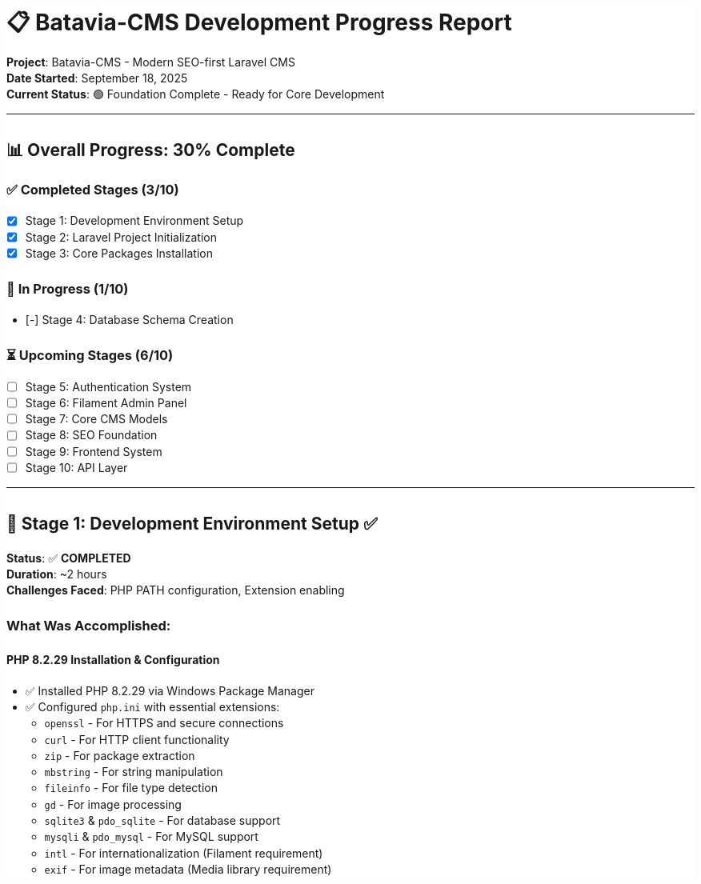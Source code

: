 # 📋 Batavia-CMS Development Progress Report

**Project**: Batavia-CMS - Modern SEO-first Laravel CMS  
**Date Started**: September 18, 2025  
**Current Status**: 🟢 Foundation Complete - Ready for Core Development  

---

## 📊 **Overall Progress: 30% Complete**

### ✅ **Completed Stages (3/10)**
- [x] Stage 1: Development Environment Setup
- [x] Stage 2: Laravel Project Initialization  
- [x] Stage 3: Core Packages Installation

### 🔄 **In Progress (1/10)**
- [-] Stage 4: Database Schema Creation

### ⏳ **Upcoming Stages (6/10)**
- [ ] Stage 5: Authentication System
- [ ] Stage 6: Filament Admin Panel
- [ ] Stage 7: Core CMS Models
- [ ] Stage 8: SEO Foundation
- [ ] Stage 9: Frontend System
- [ ] Stage 10: API Layer

---

## 🎯 **Stage 1: Development Environment Setup** ✅

**Status**: ✅ **COMPLETED**  
**Duration**: ~2 hours  
**Challenges Faced**: PHP PATH configuration, Extension enabling

### **What Was Accomplished:**

#### **PHP 8.2.29 Installation & Configuration**
- ✅ Installed PHP 8.2.29 via Windows Package Manager
- ✅ Configured `php.ini` with essential extensions:
  - `openssl` - For HTTPS and secure connections
  - `curl` - For HTTP client functionality
  - `zip` - For package extraction
  - `mbstring` - For string manipulation
  - `fileinfo` - For file type detection
  - `gd` - For image processing
  - `sqlite3` & `pdo_sqlite` - For database support
  - `mysqli` & `pdo_mysql` - For MySQL support
  - `intl` - For internationalization (Filament requirement)
  - `exif` - For image metadata (Media library requirement)
